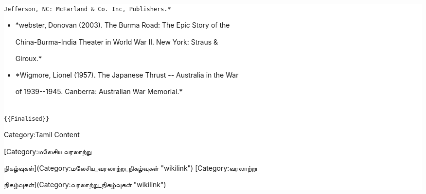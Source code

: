     Jefferson, NC: McFarland & Co. Inc, Publishers.*

-   *webster, Donovan (2003). The Burma Road: The Epic Story of the

    China-Burma-India Theater in World War II. New York: Straus &

    Giroux.*

-   *Wigmore, Lionel (1957). The Japanese Thrust -- Australia in the War

    of 1939--1945. Canberra: Australian War Memorial.*



```{=mediawiki}

{{Finalised}}

```

[Category:Tamil Content](Category:Tamil_Content "wikilink")

[Category:மலேசிய வரலாற்று

நிகழ்வுகள்](Category:மலேசிய_வரலாற்று_நிகழ்வுகள் "wikilink") [Category:வரலாற்று

நிகழ்வுகள்](Category:வரலாற்று_நிகழ்வுகள் "wikilink")

